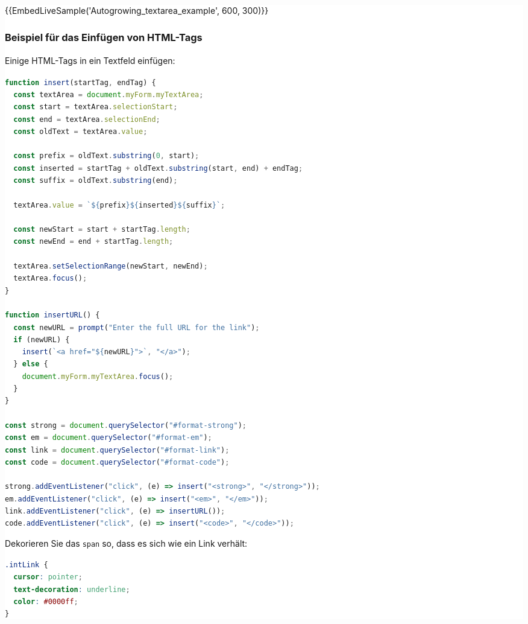 {{EmbedLiveSample('Autogrowing_textarea_example', 600, 300)}}

### Beispiel für das Einfügen von HTML-Tags

Einige HTML-Tags in ein Textfeld einfügen:

```js live-sample___insert-html
function insert(startTag, endTag) {
  const textArea = document.myForm.myTextArea;
  const start = textArea.selectionStart;
  const end = textArea.selectionEnd;
  const oldText = textArea.value;

  const prefix = oldText.substring(0, start);
  const inserted = startTag + oldText.substring(start, end) + endTag;
  const suffix = oldText.substring(end);

  textArea.value = `${prefix}${inserted}${suffix}`;

  const newStart = start + startTag.length;
  const newEnd = end + startTag.length;

  textArea.setSelectionRange(newStart, newEnd);
  textArea.focus();
}

function insertURL() {
  const newURL = prompt("Enter the full URL for the link");
  if (newURL) {
    insert(`<a href="${newURL}">`, "</a>");
  } else {
    document.myForm.myTextArea.focus();
  }
}

const strong = document.querySelector("#format-strong");
const em = document.querySelector("#format-em");
const link = document.querySelector("#format-link");
const code = document.querySelector("#format-code");

strong.addEventListener("click", (e) => insert("<strong>", "</strong>"));
em.addEventListener("click", (e) => insert("<em>", "</em>"));
link.addEventListener("click", (e) => insertURL());
code.addEventListener("click", (e) => insert("<code>", "</code>"));
```

Dekorieren Sie das `span` so, dass es sich wie ein Link verhält:

```css live-sample___insert-html
.intLink {
  cursor: pointer;
  text-decoration: underline;
  color: #0000ff;
}
```
